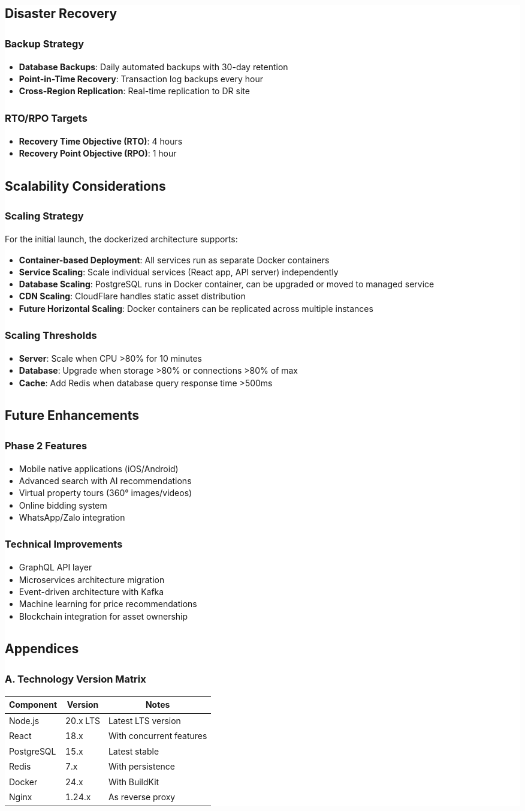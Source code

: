 ## Disaster Recovery

### Backup Strategy
- **Database Backups**: Daily automated backups with 30-day retention
- **Point-in-Time Recovery**: Transaction log backups every hour
- **Cross-Region Replication**: Real-time replication to DR site

### RTO/RPO Targets
- **Recovery Time Objective (RTO)**: 4 hours
- **Recovery Point Objective (RPO)**: 1 hour

## Scalability Considerations

### Scaling Strategy
For the initial launch, the dockerized architecture supports:
- **Container-based Deployment**: All services run as separate Docker containers
- **Service Scaling**: Scale individual services (React app, API server) independently
- **Database Scaling**: PostgreSQL runs in Docker container, can be upgraded or moved to managed service
- **CDN Scaling**: CloudFlare handles static asset distribution
- **Future Horizontal Scaling**: Docker containers can be replicated across multiple instances

### Scaling Thresholds
- **Server**: Scale when CPU >80% for 10 minutes
- **Database**: Upgrade when storage >80% or connections >80% of max
- **Cache**: Add Redis when database query response time >500ms

## Future Enhancements

### Phase 2 Features
- Mobile native applications (iOS/Android)
- Advanced search with AI recommendations
- Virtual property tours (360° images/videos)
- Online bidding system
- WhatsApp/Zalo integration

### Technical Improvements
- GraphQL API layer
- Microservices architecture migration
- Event-driven architecture with Kafka
- Machine learning for price recommendations
- Blockchain integration for asset ownership

## Appendices

### A. Technology Version Matrix
| Component | Version | Notes |
|-----------|---------|-------|
| Node.js | 20.x LTS | Latest LTS version |
| React | 18.x | With concurrent features |
| PostgreSQL | 15.x | Latest stable |
| Redis | 7.x | With persistence |
| Docker | 24.x | With BuildKit |
| Nginx | 1.24.x | As reverse proxy |
